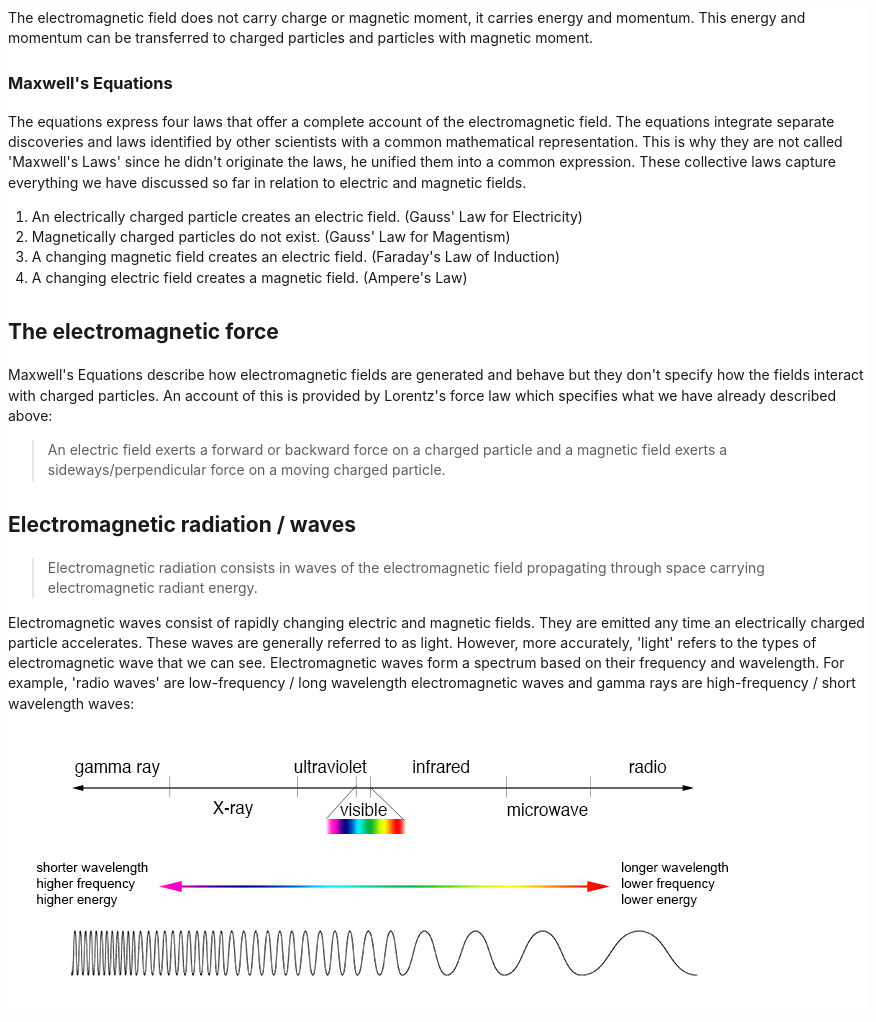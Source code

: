The electromagnetic field does not carry charge or magnetic moment, it carries
energy and momentum. This energy and momentum can be transferred to charged
particles and particles with magnetic moment.

### Maxwell's Equations

The equations express four laws that offer a complete account of the
electromagnetic field. The equations integrate separate discoveries and laws
identified by other scientists with a common mathematical representation. This
is why they are not called 'Maxwell's Laws' since he didn't originate the laws,
he unified them into a common expression. These collective laws capture
everything we have discussed so far in relation to electric and magnetic fields.

1. An electrically charged particle creates an electric field. (Gauss' Law for
   Electricity)
2. Magnetically charged particles do not exist. (Gauss' Law for Magentism)
3. A changing magnetic field creates an electric field. (Faraday's Law of
   Induction)
4. A changing electric field creates a magnetic field. (Ampere's Law)

## The electromagnetic force

Maxwell's Equations describe how electromagnetic fields are generated and behave
but they don't specify how the fields interact with charged particles. An
account of this is provided by Lorentz's force law which specifies what we have
already described above:

> An electric field exerts a forward or backward force on a charged particle and
> a magnetic field exerts a sideways/perpendicular force on a moving charged
> particle.

## Electromagnetic radiation / waves

> Electromagnetic radiation consists in waves of the electromagnetic field
> propagating through space carrying electromagnetic radiant energy.

Electromagnetic waves consist of rapidly changing electric and magnetic fields.
They are emitted any time an electrically charged particle accelerates. These
waves are generally referred to as light. However, more accurately, 'light'
refers to the types of electromagnetic wave that we can see. Electromagnetic
waves form a spectrum based on their frequency and wavelength. For example,
'radio waves' are low-frequency / long wavelength electromagnetic waves and
gamma rays are high-frequency / short wavelength waves:

![](/_img/em-spectrum.jpg)
